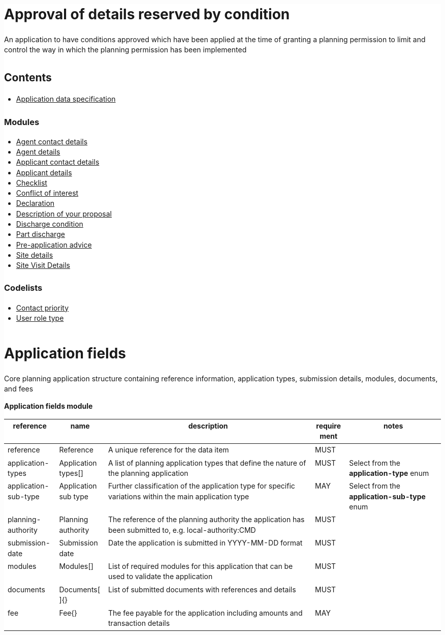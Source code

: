 # Approval of details reserved by condition

An application to have conditions approved which have been applied at the time of granting a planning permission to limit and control the way in which the planning permission has been implemented

## Contents

* [Application data specification](#application-data-specification)

### Modules

* [Agent contact details](#agent-contact-details)
* [Agent details](#agent-details)
* [Applicant contact details](#applicant-contact-details)
* [Applicant details](#applicant-details)
* [Checklist](#checklist)
* [Conflict of interest](#conflict-of-interest)
* [Declaration](#declaration)
* [Description of your proposal](#description-of-your-proposal)
* [Discharge condition](#discharge-condition)
* [Part discharge](#part-discharge)
* [Pre-application advice](#pre-application-advice)
* [Site details](#site-details)
* [Site Visit Details](#site-visit-details)

### Codelists

* [Contact priority](#contact-priority)
* [User role type](#user-role-type)

# Application fields

Core planning application structure containing reference information,
application types, submission details, modules, documents, and fees


**Application fields module**

| reference | name | description | requirement | notes |
| --- | --- | --- | --- | --- |
| reference | Reference | A unique reference for the data item | MUST |  |
| application-types | Application types[] | A list of planning application types that define the nature of the planning application | MUST | Select from the **application-type** enum |
| application-sub-type | Application sub type | Further classification of the application type for specific variations within the main application type | MAY | Select from the **application-sub-type** enum |
| planning-authority | Planning authority | The reference of the planning authority the application has been submitted to, e.g. local-authority:CMD | MUST |  |
| submission-date | Submission date | Date the application is submitted in YYYY-MM-DD format | MUST |  |
| modules | Modules[] | List of required modules for this application that can be used to validate the application | MUST |  |
| documents | Documents[]{} | List of submitted documents with references and details | MUST |  |
| fee | Fee{} | The fee payable for the application including amounts and transaction details | MAY |  |
